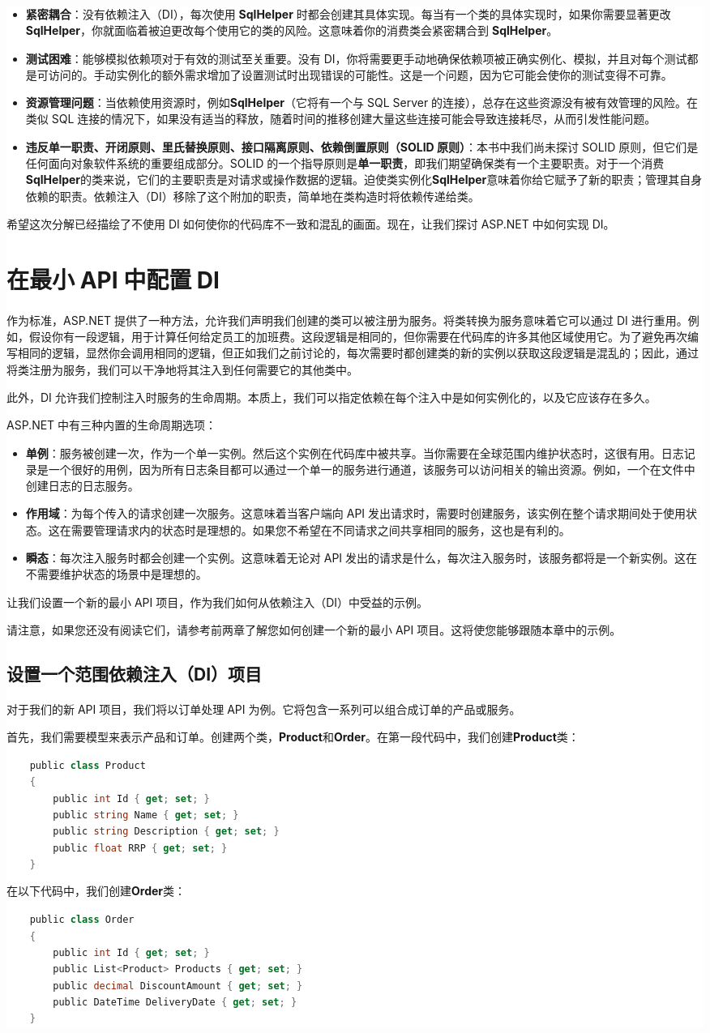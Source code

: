 +   **紧密耦合**：没有依赖注入（DI），每次使用 **SqlHelper** 时都会创建其具体实现。每当有一个类的具体实现时，如果你需要显著更改 **SqlHelper**，你就面临着被迫更改每个使用它的类的风险。这意味着你的消费类会紧密耦合到 **SqlHelper**。

+   **测试困难**：能够模拟依赖项对于有效的测试至关重要。没有 DI，你将需要更手动地确保依赖项被正确实例化、模拟，并且对每个测试都是可访问的。手动实例化的额外需求增加了设置测试时出现错误的可能性。这是一个问题，因为它可能会使你的测试变得不可靠。

+   **资源管理问题**：当依赖使用资源时，例如**SqlHelper**（它将有一个与 SQL Server 的连接），总存在这些资源没有被有效管理的风险。在类似 SQL 连接的情况下，如果没有适当的释放，随着时间的推移创建大量这些连接可能会导致连接耗尽，从而引发性能问题。

+   **违反单一职责、开闭原则、里氏替换原则、接口隔离原则、依赖倒置原则（SOLID 原则）**：本书中我们尚未探讨 SOLID 原则，但它们是任何面向对象软件系统的重要组成部分。SOLID 的一个指导原则是**单一职责**，即我们期望确保类有一个主要职责。对于一个消费**SqlHelper**的类来说，它们的主要职责是对请求或操作数据的逻辑。迫使类实例化**SqlHelper**意味着你给它赋予了新的职责；管理其自身依赖的职责。依赖注入（DI）移除了这个附加的职责，简单地在类构造时将依赖传递给类。

希望这次分解已经描绘了不使用 DI 如何使你的代码库不一致和混乱的画面。现在，让我们探讨 ASP.NET 中如何实现 DI。

# 在最小 API 中配置 DI

作为标准，ASP.NET 提供了一种方法，允许我们声明我们创建的类可以被注册为服务。将类转换为服务意味着它可以通过 DI 进行重用。例如，假设你有一段逻辑，用于计算任何给定员工的加班费。这段逻辑是相同的，但你需要在代码库的许多其他区域使用它。为了避免再次编写相同的逻辑，显然你会调用相同的逻辑，但正如我们之前讨论的，每次需要时都创建类的新的实例以获取这段逻辑是混乱的；因此，通过将类注册为服务，我们可以干净地将其注入到任何需要它的其他类中。

此外，DI 允许我们控制注入时服务的生命周期。本质上，我们可以指定依赖在每个注入中是如何实例化的，以及它应该存在多久。

ASP.NET 中有三种内置的生命周期选项：

+   **单例**：服务被创建一次，作为一个单一实例。然后这个实例在代码库中被共享。当你需要在全球范围内维护状态时，这很有用。日志记录是一个很好的用例，因为所有日志条目都可以通过一个单一的服务进行通道，该服务可以访问相关的输出资源。例如，一个在文件中创建日志的日志服务。

+   **作用域**：为每个传入的请求创建一次服务。这意味着当客户端向 API 发出请求时，需要时创建服务，该实例在整个请求期间处于使用状态。这在需要管理请求内的状态时是理想的。如果您不希望在不同请求之间共享相同的服务，这也是有利的。

+   **瞬态**：每次注入服务时都会创建一个实例。这意味着无论对 API 发出的请求是什么，每次注入服务时，该服务都将是一个新实例。这在不需要维护状态的场景中是理想的。

让我们设置一个新的最小 API 项目，作为我们如何从依赖注入（DI）中受益的示例。

请注意，如果您还没有阅读它们，请参考前两章了解您如何创建一个新的最小 API 项目。这将使您能够跟随本章中的示例。

## 设置一个范围依赖注入（DI）项目

对于我们的新 API 项目，我们将以订单处理 API 为例。它将包含一系列可以组合成订单的产品或服务。

首先，我们需要模型来表示产品和订单。创建两个类，**Product**和**Order**。在第一段代码中，我们创建**Product**类：

```cs
    public class Product
    {
        public int Id { get; set; }
        public string Name { get; set; }
        public string Description { get; set; }
        public float RRP { get; set; }
    }
```

在以下代码中，我们创建**Order**类：

```cs
    public class Order
    {
        public int Id { get; set; }
        public List<Product> Products { get; set; }
        public decimal DiscountAmount { get; set; }
        public DateTime DeliveryDate { get; set; }
    }
```
